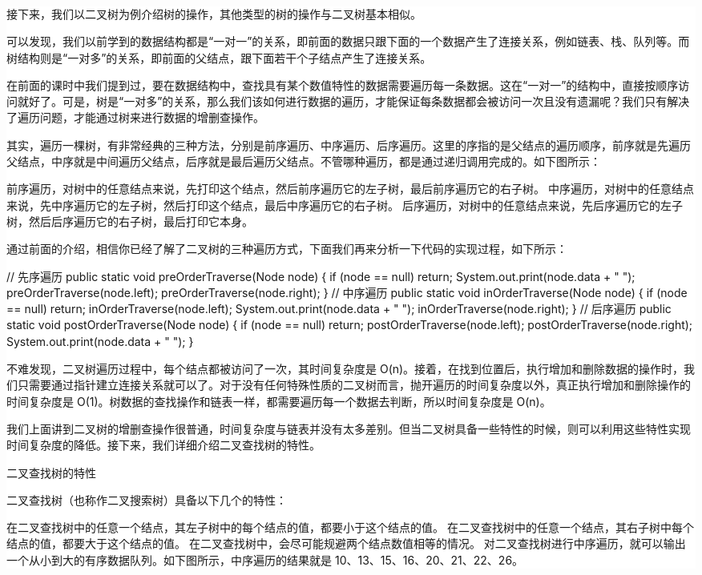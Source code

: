 接下来，我们以二叉树为例介绍树的操作，其他类型的树的操作与二叉树基本相似。

可以发现，我们以前学到的数据结构都是“一对一”的关系，即前面的数据只跟下面的一个数据产生了连接关系，例如链表、栈、队列等。而树结构则是“一对多”的关系，即前面的父结点，跟下面若干个子结点产生了连接关系。

在前面的课时中我们提到过，要在数据结构中，查找具有某个数值特性的数据需要遍历每一条数据。这在“一对一”的结构中，直接按顺序访问就好了。可是，树是“一对多”的关系，那么我们该如何进行数据的遍历，才能保证每条数据都会被访问一次且没有遗漏呢？我们只有解决了遍历问题，才能通过树来进行数据的增删查操作。

其实，遍历一棵树，有非常经典的三种方法，分别是前序遍历、中序遍历、后序遍历。这里的序指的是父结点的遍历顺序，前序就是先遍历父结点，中序就是中间遍历父结点，后序就是最后遍历父结点。不管哪种遍历，都是通过递归调用完成的。如下图所示：


前序遍历，对树中的任意结点来说，先打印这个结点，然后前序遍历它的左子树，最后前序遍历它的右子树。
中序遍历，对树中的任意结点来说，先中序遍历它的左子树，然后打印这个结点，最后中序遍历它的右子树。
后序遍历，对树中的任意结点来说，先后序遍历它的左子树，然后后序遍历它的右子树，最后打印它本身。




通过前面的介绍，相信你已经了解了二叉树的三种遍历方式，下面我们再来分析一下代码的实现过程，如下所示：

// 先序遍历
public static void preOrderTraverse(Node node) {
    if (node == null)
        return;
    System.out.print(node.data + " ");
    preOrderTraverse(node.left);
    preOrderTraverse(node.right);
}
// 中序遍历
public static void inOrderTraverse(Node node) {
    if (node == null)
        return;
    inOrderTraverse(node.left);
    System.out.print(node.data + " ");
    inOrderTraverse(node.right);
}
// 后序遍历
public static void postOrderTraverse(Node node) {
    if (node == null)
        return;
    postOrderTraverse(node.left);
    postOrderTraverse(node.right);
    System.out.print(node.data + " ");
}


不难发现，二叉树遍历过程中，每个结点都被访问了一次，其时间复杂度是 O(n)。接着，在找到位置后，执行增加和删除数据的操作时，我们只需要通过指针建立连接关系就可以了。对于没有任何特殊性质的二叉树而言，抛开遍历的时间复杂度以外，真正执行增加和删除操作的时间复杂度是 O(1)。树数据的查找操作和链表一样，都需要遍历每一个数据去判断，所以时间复杂度是 O(n)。

我们上面讲到二叉树的增删查操作很普通，时间复杂度与链表并没有太多差别。但当二叉树具备一些特性的时候，则可以利用这些特性实现时间复杂度的降低。接下来，我们详细介绍二叉查找树的特性。

二叉查找树的特性

二叉查找树（也称作二叉搜索树）具备以下几个的特性：


在二叉查找树中的任意一个结点，其左子树中的每个结点的值，都要小于这个结点的值。
在二叉查找树中的任意一个结点，其右子树中每个结点的值，都要大于这个结点的值。
在二叉查找树中，会尽可能规避两个结点数值相等的情况。
对二叉查找树进行中序遍历，就可以输出一个从小到大的有序数据队列。如下图所示，中序遍历的结果就是 10、13、15、16、20、21、22、26。
